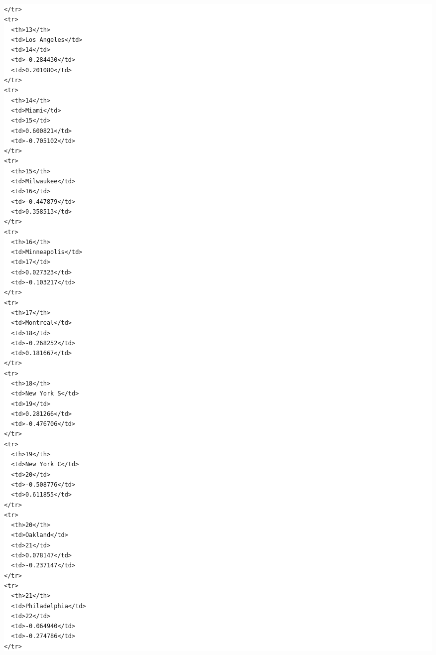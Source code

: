    </tr>
    <tr>
      <th>13</th>
      <td>Los Angeles</td>
      <td>14</td>
      <td>-0.284430</td>
      <td>0.201080</td>
    </tr>
    <tr>
      <th>14</th>
      <td>Miami</td>
      <td>15</td>
      <td>0.600821</td>
      <td>-0.705102</td>
    </tr>
    <tr>
      <th>15</th>
      <td>Milwaukee</td>
      <td>16</td>
      <td>-0.447879</td>
      <td>0.358513</td>
    </tr>
    <tr>
      <th>16</th>
      <td>Minneapolis</td>
      <td>17</td>
      <td>0.027323</td>
      <td>-0.103217</td>
    </tr>
    <tr>
      <th>17</th>
      <td>Montreal</td>
      <td>18</td>
      <td>-0.268252</td>
      <td>0.181667</td>
    </tr>
    <tr>
      <th>18</th>
      <td>New York S</td>
      <td>19</td>
      <td>0.281266</td>
      <td>-0.476706</td>
    </tr>
    <tr>
      <th>19</th>
      <td>New York C</td>
      <td>20</td>
      <td>-0.508776</td>
      <td>0.611855</td>
    </tr>
    <tr>
      <th>20</th>
      <td>Oakland</td>
      <td>21</td>
      <td>0.078147</td>
      <td>-0.237147</td>
    </tr>
    <tr>
      <th>21</th>
      <td>Philadelphia</td>
      <td>22</td>
      <td>-0.064940</td>
      <td>-0.274786</td>
    </tr>